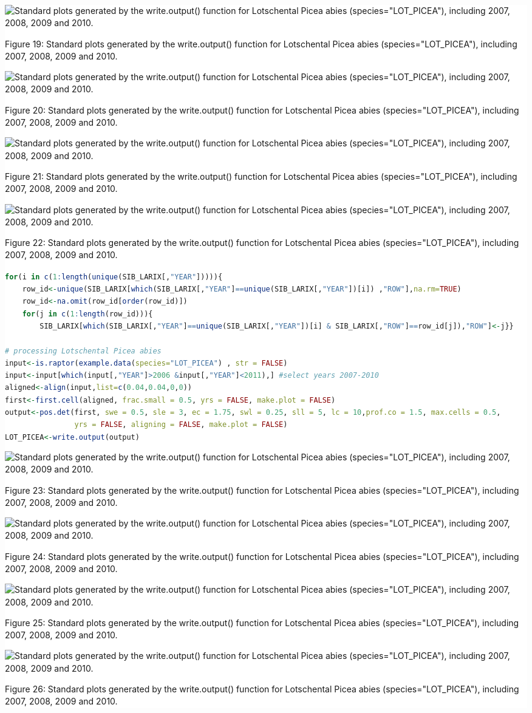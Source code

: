 <div class="figure">
<img src="/post/materials-measurements/01-raptor-intro/index_files/figure-html/unnamed-chunk-26-1.png" alt="Standard plots generated by the write.output() function for Lotschental Picea abies (species=&quot;LOT_PICEA&quot;), including 2007, 2008, 2009 and 2010." width="768" />
<p class="caption">Figure 19: Standard plots generated by the write.output() function for Lotschental Picea abies (species="LOT_PICEA"), including 2007, 2008, 2009 and 2010.</p>
</div><div class="figure">
<img src="/post/materials-measurements/01-raptor-intro/index_files/figure-html/unnamed-chunk-26-2.png" alt="Standard plots generated by the write.output() function for Lotschental Picea abies (species=&quot;LOT_PICEA&quot;), including 2007, 2008, 2009 and 2010." width="768" />
<p class="caption">Figure 20: Standard plots generated by the write.output() function for Lotschental Picea abies (species="LOT_PICEA"), including 2007, 2008, 2009 and 2010.</p>
</div><div class="figure">
<img src="/post/materials-measurements/01-raptor-intro/index_files/figure-html/unnamed-chunk-26-3.png" alt="Standard plots generated by the write.output() function for Lotschental Picea abies (species=&quot;LOT_PICEA&quot;), including 2007, 2008, 2009 and 2010." width="768" />
<p class="caption">Figure 21: Standard plots generated by the write.output() function for Lotschental Picea abies (species="LOT_PICEA"), including 2007, 2008, 2009 and 2010.</p>
</div><div class="figure">
<img src="/post/materials-measurements/01-raptor-intro/index_files/figure-html/unnamed-chunk-26-4.png" alt="Standard plots generated by the write.output() function for Lotschental Picea abies (species=&quot;LOT_PICEA&quot;), including 2007, 2008, 2009 and 2010." width="768" />
<p class="caption">Figure 22: Standard plots generated by the write.output() function for Lotschental Picea abies (species="LOT_PICEA"), including 2007, 2008, 2009 and 2010.</p>
</div>

```r
for(i in c(1:length(unique(SIB_LARIX[,"YEAR"])))){
    row_id<-unique(SIB_LARIX[which(SIB_LARIX[,"YEAR"]==unique(SIB_LARIX[,"YEAR"])[i]) ,"ROW"],na.rm=TRUE)
    row_id<-na.omit(row_id[order(row_id)])
    for(j in c(1:length(row_id))){
        SIB_LARIX[which(SIB_LARIX[,"YEAR"]==unique(SIB_LARIX[,"YEAR"])[i] & SIB_LARIX[,"ROW"]==row_id[j]),"ROW"]<-j}}

# processing Lotschental Picea abies
input<-is.raptor(example.data(species="LOT_PICEA") , str = FALSE)
input<-input[which(input[,"YEAR"]>2006 &input[,"YEAR"]<2011),] #select years 2007-2010
aligned<-align(input,list=c(0.04,0.04,0,0))
first<-first.cell(aligned, frac.small = 0.5, yrs = FALSE, make.plot = FALSE)
output<-pos.det(first, swe = 0.5, sle = 3, ec = 1.75, swl = 0.25, sll = 5, lc = 10,prof.co = 1.5, max.cells = 0.5, 
                yrs = FALSE, aligning = FALSE, make.plot = FALSE)
LOT_PICEA<-write.output(output)
```

<div class="figure">
<img src="/post/materials-measurements/01-raptor-intro/index_files/figure-html/unnamed-chunk-26-5.png" alt="Standard plots generated by the write.output() function for Lotschental Picea abies (species=&quot;LOT_PICEA&quot;), including 2007, 2008, 2009 and 2010." width="768" />
<p class="caption">Figure 23: Standard plots generated by the write.output() function for Lotschental Picea abies (species="LOT_PICEA"), including 2007, 2008, 2009 and 2010.</p>
</div><div class="figure">
<img src="/post/materials-measurements/01-raptor-intro/index_files/figure-html/unnamed-chunk-26-6.png" alt="Standard plots generated by the write.output() function for Lotschental Picea abies (species=&quot;LOT_PICEA&quot;), including 2007, 2008, 2009 and 2010." width="768" />
<p class="caption">Figure 24: Standard plots generated by the write.output() function for Lotschental Picea abies (species="LOT_PICEA"), including 2007, 2008, 2009 and 2010.</p>
</div><div class="figure">
<img src="/post/materials-measurements/01-raptor-intro/index_files/figure-html/unnamed-chunk-26-7.png" alt="Standard plots generated by the write.output() function for Lotschental Picea abies (species=&quot;LOT_PICEA&quot;), including 2007, 2008, 2009 and 2010." width="768" />
<p class="caption">Figure 25: Standard plots generated by the write.output() function for Lotschental Picea abies (species="LOT_PICEA"), including 2007, 2008, 2009 and 2010.</p>
</div><div class="figure">
<img src="/post/materials-measurements/01-raptor-intro/index_files/figure-html/unnamed-chunk-26-8.png" alt="Standard plots generated by the write.output() function for Lotschental Picea abies (species=&quot;LOT_PICEA&quot;), including 2007, 2008, 2009 and 2010." width="768" />
<p class="caption">Figure 26: Standard plots generated by the write.output() function for Lotschental Picea abies (species="LOT_PICEA"), including 2007, 2008, 2009 and 2010.</p>
</div>
